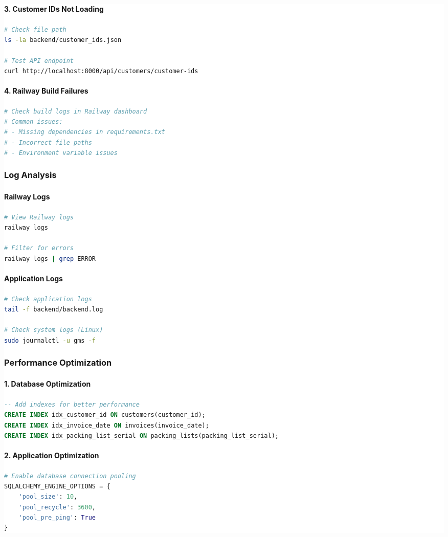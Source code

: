 #### 3. Customer IDs Not Loading
```bash
# Check file path
ls -la backend/customer_ids.json

# Test API endpoint
curl http://localhost:8000/api/customers/customer-ids
```

#### 4. Railway Build Failures
```bash
# Check build logs in Railway dashboard
# Common issues:
# - Missing dependencies in requirements.txt
# - Incorrect file paths
# - Environment variable issues
```

### Log Analysis

#### Railway Logs
```bash
# View Railway logs
railway logs

# Filter for errors
railway logs | grep ERROR
```

#### Application Logs
```bash
# Check application logs
tail -f backend/backend.log

# Check system logs (Linux)
sudo journalctl -u gms -f
```

### Performance Optimization

#### 1. Database Optimization
```sql
-- Add indexes for better performance
CREATE INDEX idx_customer_id ON customers(customer_id);
CREATE INDEX idx_invoice_date ON invoices(invoice_date);
CREATE INDEX idx_packing_list_serial ON packing_lists(packing_list_serial);
```

#### 2. Application Optimization
```python
# Enable database connection pooling
SQLALCHEMY_ENGINE_OPTIONS = {
    'pool_size': 10,
    'pool_recycle': 3600,
    'pool_pre_ping': True
}
```
